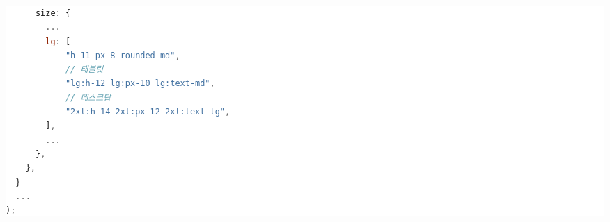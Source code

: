 ```js
      size: {
        ...
        lg: [
            "h-11 px-8 rounded-md",
            // 태블릿
            "lg:h-12 lg:px-10 lg:text-md",
            // 데스크탑
            "2xl:h-14 2xl:px-12 2xl:text-lg",
        ],
        ...
      },
    },
  }
  ...
);

```
